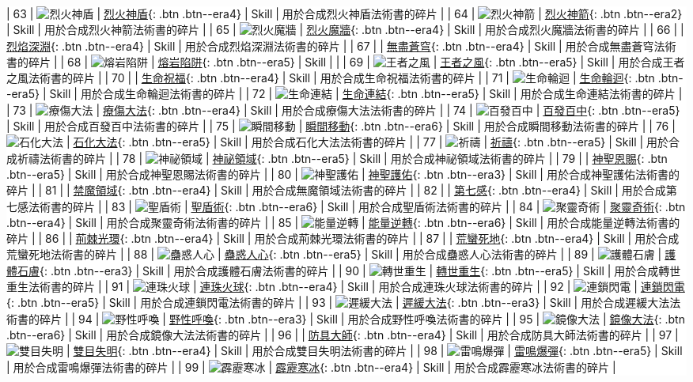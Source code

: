   | 63 | ![烈火神盾](/images/t/ps_liehuoshendun.png) | [烈火神盾](/cn/Items/her_400/){: .btn .btn--era4} | Skill | 用於合成烈火神盾法術書的碎片 |
  | 64 | ![烈火神箭](/images/t/ps_liehuoshenjian.png) | [烈火神箭](/cn/Items/her_413/){: .btn .btn--era2} | Skill | 用於合成烈火神箭法術書的碎片 |
  | 65 | ![烈火魔牆](/images/t/ps_liehuomoqiang.png) | [烈火魔牆](/cn/Items/her_407/){: .btn .btn--era4} | Skill | 用於合成烈火魔牆法術書的碎片 |
  | 66 |  | [烈焰深淵](/cn/Items/her_478/){: .btn .btn--era4} | Skill | 用於合成烈焰深淵法術書的碎片 |
  | 67 |  | [無盡蒼穹](/cn/Items/her_493/){: .btn .btn--era4} | Skill | 用於合成無盡蒼穹法術書的碎片 |
  | 68 | ![熔岩陷阱](/images/t/ps_rongyanxianjing.png) | [熔岩陷阱](/cn/Items/her_475/){: .btn .btn--era5} | Skill |  |
  | 69 | ![王者之風](/images/t/ps_wangzhezhifeng.png) | [王者之風](/cn/Items/her_434/){: .btn .btn--era5} | Skill | 用於合成王者之風法術書的碎片 |
  | 70 |  | [生命祝福](/cn/Items/her_485/){: .btn .btn--era4} | Skill | 用於合成生命祝福法術書的碎片 |
  | 71 | ![生命輪迴](/images/t/ps_shengminglunhui.png) | [生命輪迴](/cn/Items/her_473/){: .btn .btn--era5} | Skill | 用於合成生命輪迴法術書的碎片 |
  | 72 | ![生命連結](/images/t/ps_shengminglianjie.png) | [生命連結](/cn/Items/her_429/){: .btn .btn--era5} | Skill | 用於合成生命連結法術書的碎片 |
  | 73 | ![療傷大法](/images/t/ps_liaoshang.png) | [療傷大法](/cn/Items/her_430/){: .btn .btn--era4} | Skill | 用於合成療傷大法法術書的碎片 |
  | 74 | ![百發百中](/images/t/ps_baifabaizhong.png) | [百發百中](/cn/Items/her_439/){: .btn .btn--era5} | Skill | 用於合成百發百中法術書的碎片 |
  | 75 | ![瞬間移動](/images/t/ps_shunjianyidong.png) | [瞬間移動](/cn/Items/her_426/){: .btn .btn--era6} | Skill | 用於合成瞬間移動法術書的碎片 |
  | 76 | ![石化大法](/images/t/ps_shihuadafa.png) | [石化大法](/cn/Items/her_471/){: .btn .btn--era5} | Skill | 用於合成石化大法法術書的碎片 |
  | 77 | ![祈禱](/images/t/ps_qidao.png) | [祈禱](/cn/Items/her_432/){: .btn .btn--era5} | Skill | 用於合成祈禱法術書的碎片 |
  | 78 | ![神祕領域](/images/t/ps_shenmilingyu.png) | [神祕領域](/cn/Items/her_470/){: .btn .btn--era5} | Skill | 用於合成神祕領域法術書的碎片 |
  | 79 |  | [神聖恩賜](/cn/Items/her_496/){: .btn .btn--era5} | Skill | 用於合成神聖恩賜法術書的碎片 |
  | 80 | ![神聖護佑](/images/t/ps_shenshenghuyou.png) | [神聖護佑](/cn/Items/her_418/){: .btn .btn--era3} | Skill | 用於合成神聖護佑法術書的碎片 |
  | 81 |  | [禁魔領域](/cn/Items/her_497/){: .btn .btn--era4} | Skill | 用於合成無魔領域法術書的碎片 |
  | 82 |  | [第七感](/cn/Items/her_495/){: .btn .btn--era4} | Skill | 用於合成第七感法術書的碎片 |
  | 83 | ![聖盾術](/images/t/ps_shengdunshu.png) | [聖盾術](/cn/Items/her_467/){: .btn .btn--era6} | Skill | 用於合成聖盾術法術書的碎片 |
  | 84 | ![聚靈奇術](/images/t/ps_julingqishu.png) | [聚靈奇術](/cn/Items/her_466/){: .btn .btn--era4} | Skill | 用於合成聚靈奇術法術書的碎片 |
  | 85 | ![能量逆轉](/images/t/ps_nengliangnizhuan.png) | [能量逆轉](/cn/Items/her_433/){: .btn .btn--era6} | Skill | 用於合成能量逆轉法術書的碎片 |
  | 86 |  | [荊棘光環](/cn/Items/her_501/){: .btn .btn--era4} | Skill | 用於合成荊棘光環法術書的碎片 |
  | 87 |  | [荒蠻死地](/cn/Items/her_500/){: .btn .btn--era4} | Skill | 用於合成荒蠻死地法術書的碎片 |
  | 88 | ![蠱惑人心](/images/t/ps_guhuorenxin.png) | [蠱惑人心](/cn/Items/her_440/){: .btn .btn--era5} | Skill | 用於合成蠱惑人心法術書的碎片 |
  | 89 | ![護體石膚](/images/t/ps_hutishifu.png) | [護體石膚](/cn/Items/her_452/){: .btn .btn--era3} | Skill | 用於合成護體石膚法術書的碎片 |
  | 90 | ![轉世重生](/images/t/ps_zhuanshichongsheng.png) | [轉世重生](/cn/Items/her_459/){: .btn .btn--era5} | Skill | 用於合成轉世重生法術書的碎片 |
  | 91 | ![連珠火球](/images/t/ps_lianzhuhuoqiu.png) | [連珠火球](/cn/Items/her_404/){: .btn .btn--era4} | Skill | 用於合成連珠火球法術書的碎片 |
  | 92 | ![連鎖閃電](/images/t/ps_liansuoshandian.png) | [連鎖閃電](/cn/Items/her_442/){: .btn .btn--era5} | Skill | 用於合成連鎖閃電法術書的碎片 |
  | 93 | ![遲緩大法](/images/t/ps_chihuandafa.png) | [遲緩大法](/cn/Items/her_453/){: .btn .btn--era3} | Skill | 用於合成遲緩大法法術書的碎片 |
  | 94 | ![野性呼喚](/images/t/ps_yexinghuhuan.png) | [野性呼喚](/cn/Items/her_462/){: .btn .btn--era3} | Skill | 用於合成野性呼喚法術書的碎片 |
  | 95 | ![鏡像大法](/images/t/ps_jingxiangdafa.png) | [鏡像大法](/cn/Items/her_428/){: .btn .btn--era6} | Skill | 用於合成鏡像大法法術書的碎片 |
  | 96 |  | [防具大師](/cn/Items/her_502/){: .btn .btn--era4} | Skill | 用於合成防具大師法術書的碎片 |
  | 97 | ![雙目失明](/images/t/ps_shuangmushiming.png) | [雙目失明](/cn/Items/her_409/){: .btn .btn--era4} | Skill | 用於合成雙目失明法術書的碎片 |
  | 98 | ![雷鳴爆彈](/images/t/ps_leimingbaodan.png) | [雷鳴爆彈](/cn/Items/her_457/){: .btn .btn--era5} | Skill | 用於合成雷鳴爆彈法術書的碎片 |
  | 99 | ![霹靂寒冰](/images/t/ps_pilihanbing.png) | [霹靂寒冰](/cn/Items/her_422/){: .btn .btn--era4} | Skill | 用於合成霹靂寒冰法術書的碎片 |